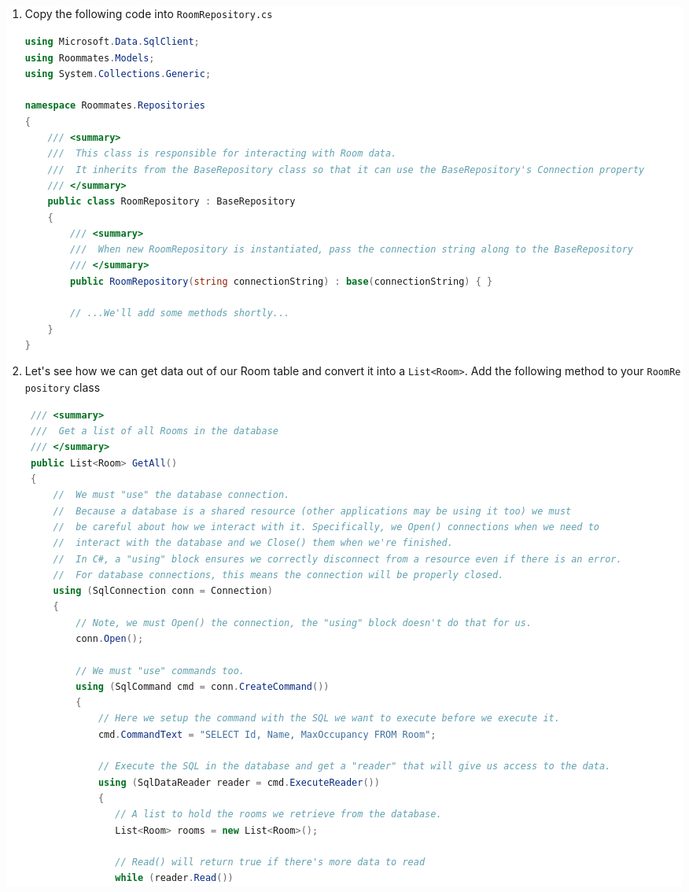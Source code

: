1. Copy the following code into `RoomRepository.cs`

    ```cs
    using Microsoft.Data.SqlClient;
    using Roommates.Models;
    using System.Collections.Generic;

    namespace Roommates.Repositories
    {
        /// <summary>
        ///  This class is responsible for interacting with Room data.
        ///  It inherits from the BaseRepository class so that it can use the BaseRepository's Connection property
        /// </summary>
        public class RoomRepository : BaseRepository
        {
            /// <summary>
            ///  When new RoomRepository is instantiated, pass the connection string along to the BaseRepository
            /// </summary>
            public RoomRepository(string connectionString) : base(connectionString) { }

            // ...We'll add some methods shortly...
        }
    }
    ```


1. Let's see how we can get data out of our Room table and convert it into a `List<Room>`. Add the following method to your `RoomRepository` class

   ```csharp
    /// <summary>
    ///  Get a list of all Rooms in the database
    /// </summary>
    public List<Room> GetAll()
    {
        //  We must "use" the database connection.
        //  Because a database is a shared resource (other applications may be using it too) we must
        //  be careful about how we interact with it. Specifically, we Open() connections when we need to
        //  interact with the database and we Close() them when we're finished.
        //  In C#, a "using" block ensures we correctly disconnect from a resource even if there is an error.
        //  For database connections, this means the connection will be properly closed.
        using (SqlConnection conn = Connection)
        {
            // Note, we must Open() the connection, the "using" block doesn't do that for us.
            conn.Open();

            // We must "use" commands too.
            using (SqlCommand cmd = conn.CreateCommand())
            {
                // Here we setup the command with the SQL we want to execute before we execute it.
                cmd.CommandText = "SELECT Id, Name, MaxOccupancy FROM Room";

                // Execute the SQL in the database and get a "reader" that will give us access to the data.
                using (SqlDataReader reader = cmd.ExecuteReader())
                {
                   // A list to hold the rooms we retrieve from the database.
                   List<Room> rooms = new List<Room>();

                   // Read() will return true if there's more data to read
                   while (reader.Read())
   ```